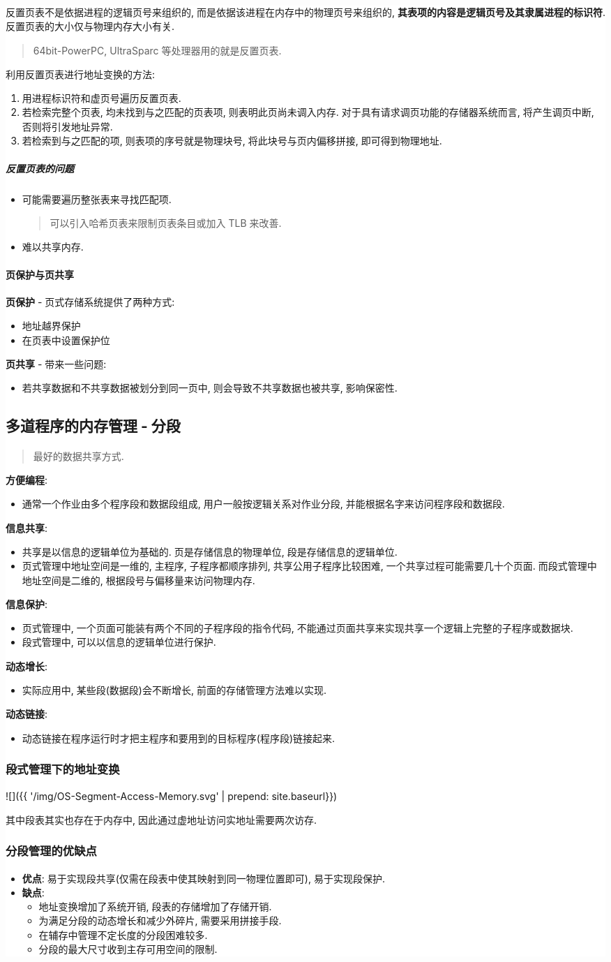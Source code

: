 反置页表不是依据进程的逻辑页号来组织的, 而是依据该进程在内存中的物理页号来组织的, **其表项的内容是逻辑页号及其隶属进程的标识符**. 反置页表的大小仅与物理内存大小有关.

> 64bit-PowerPC, UltraSparc 等处理器用的就是反置页表.

利用反置页表进行地址变换的方法:
1. 用进程标识符和虚页号遍历反置页表.
2. 若检索完整个页表, 均未找到与之匹配的页表项, 则表明此页尚未调入内存. 对于具有请求调页功能的存储器系统而言, 将产生调页中断, 否则将引发地址异常.
3. 若检索到与之匹配的项, 则表项的序号就是物理块号, 将此块号与页内偏移拼接, 即可得到物理地址.

##### 反置页表的问题

* 可能需要遍历整张表来寻找匹配项.
  
  > 可以引入哈希页表来限制页表条目或加入 TLB 来改善.

* 难以共享内存.

#### 页保护与页共享

**页保护** - 页式存储系统提供了两种方式:
* 地址越界保护
* 在页表中设置保护位

**页共享** - 带来一些问题:
* 若共享数据和不共享数据被划分到同一页中, 则会导致不共享数据也被共享, 影响保密性.

## 多道程序的内存管理 - 分段

> 最好的数据共享方式.

**方便编程**:
* 通常一个作业由多个程序段和数据段组成, 用户一般按逻辑关系对作业分段, 并能根据名字来访问程序段和数据段.

**信息共享**:
* 共享是以信息的逻辑单位为基础的. 页是存储信息的物理单位, 段是存储信息的逻辑单位.
* 页式管理中地址空间是一维的, 主程序, 子程序都顺序排列, 共享公用子程序比较困难, 一个共享过程可能需要几十个页面. 而段式管理中地址空间是二维的, 根据段号与偏移量来访问物理内存.

**信息保护**:
* 页式管理中, 一个页面可能装有两个不同的子程序段的指令代码, 不能通过页面共享来实现共享一个逻辑上完整的子程序或数据块.
* 段式管理中, 可以以信息的逻辑单位进行保护.

**动态增长**:
* 实际应用中, 某些段(数据段)会不断增长, 前面的存储管理方法难以实现.

**动态链接**:
* 动态链接在程序运行时才把主程序和要用到的目标程序(程序段)链接起来.

### 段式管理下的地址变换

![]({{ '/img/OS-Segment-Access-Memory.svg' | prepend: site.baseurl}})

其中段表其实也存在于内存中, 因此通过虚地址访问实地址需要两次访存.

### 分段管理的优缺点

* **优点**: 易于实现段共享(仅需在段表中使其映射到同一物理位置即可), 易于实现段保护.
* **缺点**:
  * 地址变换增加了系统开销, 段表的存储增加了存储开销.
  * 为满足分段的动态增长和减少外碎片, 需要采用拼接手段.
  * 在辅存中管理不定长度的分段困难较多.
  * 分段的最大尺寸收到主存可用空间的限制.
